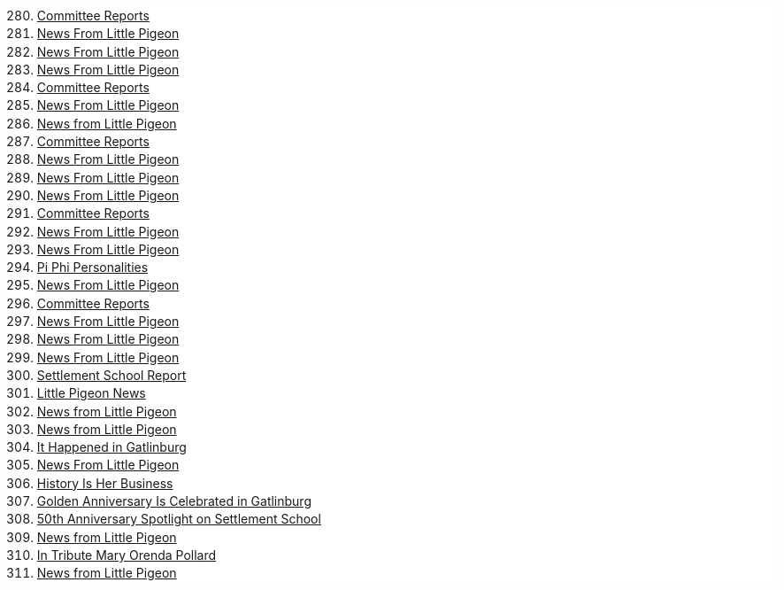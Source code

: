 280. [Committee Reports](http://dloai.lib.utk.edu/cgi-bin/XMLFile/dloai/oai.pl?verb=GetRecord&identifier=arr7210037_0000&metadataPrefix=oai_dc)
281. [News From Little Pigeon](http://dloai.lib.utk.edu/cgi-bin/XMLFile/dloai/oai.pl?verb=GetRecord&identifier=arr7220105_0000&metadataPrefix=oai_dc)
282. [News From Little Pigeon](http://dloai.lib.utk.edu/cgi-bin/XMLFile/dloai/oai.pl?verb=GetRecord&identifier=arr7230159_0000&metadataPrefix=oai_dc)
283. [News From Little Pigeon](http://dloai.lib.utk.edu/cgi-bin/XMLFile/dloai/oai.pl?verb=GetRecord&identifier=arr7240211_0000&metadataPrefix=oai_dc)
284. [Committee Reports](http://dloai.lib.utk.edu/cgi-bin/XMLFile/dloai/oai.pl?verb=GetRecord&identifier=arr7310051_0000&metadataPrefix=oai_dc)
285. [News From Little Pigeon](http://dloai.lib.utk.edu/cgi-bin/XMLFile/dloai/oai.pl?verb=GetRecord&identifier=arr7330179_0000&metadataPrefix=oai_dc)
286. [News from Little Pigeon](http://dloai.lib.utk.edu/cgi-bin/XMLFile/dloai/oai.pl?verb=GetRecord&identifier=arr7340231_0000&metadataPrefix=oai_dc)
287. [Committee Reports](http://dloai.lib.utk.edu/cgi-bin/XMLFile/dloai/oai.pl?verb=GetRecord&identifier=arr7410037_0000&metadataPrefix=oai_dc)
288. [News From Little Pigeon](http://dloai.lib.utk.edu/cgi-bin/XMLFile/dloai/oai.pl?verb=GetRecord&identifier=arr7420119_0000&metadataPrefix=oai_dc)
289. [News From Little Pigeon](http://dloai.lib.utk.edu/cgi-bin/XMLFile/dloai/oai.pl?verb=GetRecord&identifier=arr7430189_0000&metadataPrefix=oai_dc)
290. [News From Little Pigeon](http://dloai.lib.utk.edu/cgi-bin/XMLFile/dloai/oai.pl?verb=GetRecord&identifier=arr7440245_0000&metadataPrefix=oai_dc)
291. [Committee Reports](http://dloai.lib.utk.edu/cgi-bin/XMLFile/dloai/oai.pl?verb=GetRecord&identifier=arr7510053_0000&metadataPrefix=oai_dc)
292. [News From Little Pigeon](http://dloai.lib.utk.edu/cgi-bin/XMLFile/dloai/oai.pl?verb=GetRecord&identifier=arr7520139_0000&metadataPrefix=oai_dc)
293. [News From Little Pigeon](http://dloai.lib.utk.edu/cgi-bin/XMLFile/dloai/oai.pl?verb=GetRecord&identifier=arr7530199_0000&metadataPrefix=oai_dc)
294. [Pi Phi Personalities](http://dloai.lib.utk.edu/cgi-bin/XMLFile/dloai/oai.pl?verb=GetRecord&identifier=arr7530207_0000&metadataPrefix=oai_dc)
295. [News From Little Pigeon](http://dloai.lib.utk.edu/cgi-bin/XMLFile/dloai/oai.pl?verb=GetRecord&identifier=arr7540259_0000&metadataPrefix=oai_dc)
296. [Committee Reports](http://dloai.lib.utk.edu/cgi-bin/XMLFile/dloai/oai.pl?verb=GetRecord&identifier=arr7610029_0000&metadataPrefix=oai_dc)
297. [News From Little Pigeon](http://dloai.lib.utk.edu/cgi-bin/XMLFile/dloai/oai.pl?verb=GetRecord&identifier=arr7620111_0000&metadataPrefix=oai_dc)
298. [News From Little Pigeon](http://dloai.lib.utk.edu/cgi-bin/XMLFile/dloai/oai.pl?verb=GetRecord&identifier=arr7630195_0000&metadataPrefix=oai_dc)
299. [News From Little Pigeon](http://dloai.lib.utk.edu/cgi-bin/XMLFile/dloai/oai.pl?verb=GetRecord&identifier=arr7640249_0000&metadataPrefix=oai_dc)
300. [Settlement School Report](http://dloai.lib.utk.edu/cgi-bin/XMLFile/dloai/oai.pl?verb=GetRecord&identifier=arr7710043_0000&metadataPrefix=oai_dc)
301. [Little Pigeon News](http://dloai.lib.utk.edu/cgi-bin/XMLFile/dloai/oai.pl?verb=GetRecord&identifier=arr7720027_0000&metadataPrefix=oai_dc)
302. [News from Little Pigeon](http://dloai.lib.utk.edu/cgi-bin/XMLFile/dloai/oai.pl?verb=GetRecord&identifier=arr7730015_0000&metadataPrefix=oai_dc)
303. [News from Little Pigeon](http://dloai.lib.utk.edu/cgi-bin/XMLFile/dloai/oai.pl?verb=GetRecord&identifier=arr7740015_0000&metadataPrefix=oai_dc)
304. [It Happened in Gatlinburg](http://dloai.lib.utk.edu/cgi-bin/XMLFile/dloai/oai.pl?verb=GetRecord&identifier=arr7810009_0000&metadataPrefix=oai_dc)
305. [News From Little Pigeon](http://dloai.lib.utk.edu/cgi-bin/XMLFile/dloai/oai.pl?verb=GetRecord&identifier=arr7810033_0000&metadataPrefix=oai_dc)
306. [History Is Her Business](http://dloai.lib.utk.edu/cgi-bin/XMLFile/dloai/oai.pl?verb=GetRecord&identifier=arr7830015_0000&metadataPrefix=oai_dc)
307. [Golden Anniversary Is Celebrated in Gatlinburg](http://dloai.lib.utk.edu/cgi-bin/XMLFile/dloai/oai.pl?verb=GetRecord&identifier=arr7840015_0000&metadataPrefix=oai_dc)
308. [50th Anniversary Spotlight on Settlement School](http://dloai.lib.utk.edu/cgi-bin/XMLFile/dloai/oai.pl?verb=GetRecord&identifier=arr7910009_0000&metadataPrefix=oai_dc)
309. [News from Little Pigeon](http://dloai.lib.utk.edu/cgi-bin/XMLFile/dloai/oai.pl?verb=GetRecord&identifier=arr7910047_0000&metadataPrefix=oai_dc)
310. [In Tribute Mary Orenda Pollard](http://dloai.lib.utk.edu/cgi-bin/XMLFile/dloai/oai.pl?verb=GetRecord&identifier=arr7910059_0000&metadataPrefix=oai_dc)
311. [News from Little Pigeon](http://dloai.lib.utk.edu/cgi-bin/XMLFile/dloai/oai.pl?verb=GetRecord&identifier=arr7920027_0000&metadataPrefix=oai_dc)